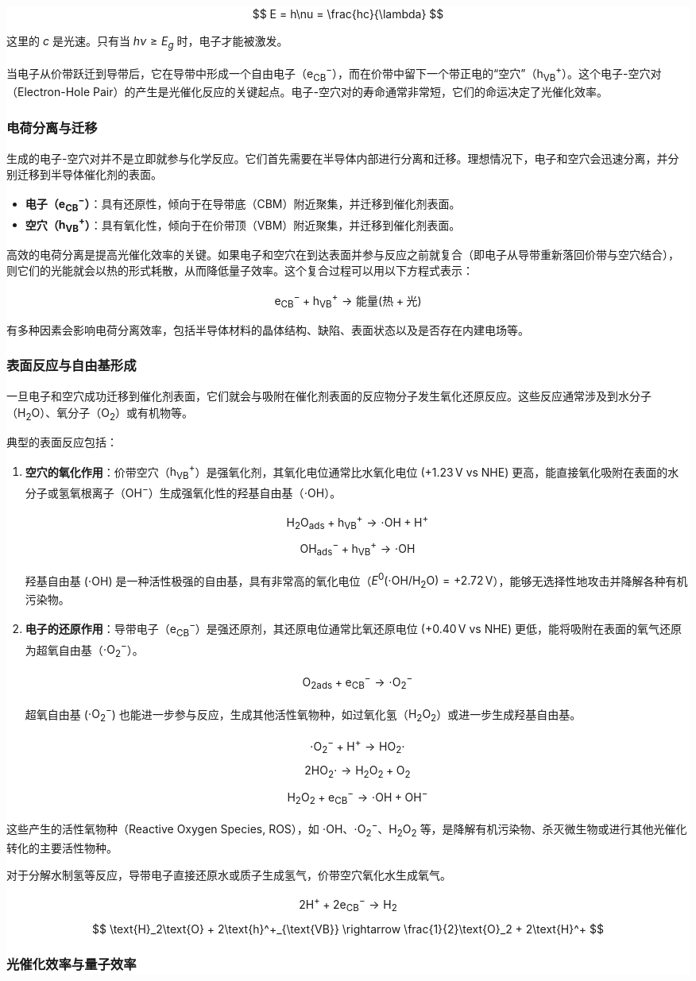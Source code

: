 $$ E = h\nu = \frac{hc}{\lambda} $$

这里的 $c$ 是光速。只有当 $h\nu \ge E_g$ 时，电子才能被激发。

当电子从价带跃迁到导带后，它在导带中形成一个自由电子（$\text{e}^-_{\text{CB}}$），而在价带中留下一个带正电的“空穴”（$\text{h}^+_{\text{VB}}$）。这个电子-空穴对（Electron-Hole Pair）的产生是光催化反应的关键起点。电子-空穴对的寿命通常非常短，它们的命运决定了光催化效率。

### 电荷分离与迁移

生成的电子-空穴对并不是立即就参与化学反应。它们首先需要在半导体内部进行分离和迁移。理想情况下，电子和空穴会迅速分离，并分别迁移到半导体催化剂的表面。

*   **电子（$\text{e}^-_{\text{CB}}$）**：具有还原性，倾向于在导带底（CBM）附近聚集，并迁移到催化剂表面。
*   **空穴（$\text{h}^+_{\text{VB}}$）**：具有氧化性，倾向于在价带顶（VBM）附近聚集，并迁移到催化剂表面。

高效的电荷分离是提高光催化效率的关键。如果电子和空穴在到达表面并参与反应之前就复合（即电子从导带重新落回价带与空穴结合），则它们的光能就会以热的形式耗散，从而降低量子效率。这个复合过程可以用以下方程式表示：

$$ \text{e}^-_{\text{CB}} + \text{h}^+_{\text{VB}} \rightarrow \text{能量} (\text{热} + \text{光}) $$

有多种因素会影响电荷分离效率，包括半导体材料的晶体结构、缺陷、表面状态以及是否存在内建电场等。

### 表面反应与自由基形成

一旦电子和空穴成功迁移到催化剂表面，它们就会与吸附在催化剂表面的反应物分子发生氧化还原反应。这些反应通常涉及到水分子（$\text{H}_2\text{O}$）、氧分子（$\text{O}_2$）或有机物等。

典型的表面反应包括：

1.  **空穴的氧化作用**：价带空穴（$\text{h}^+_{\text{VB}}$）是强氧化剂，其氧化电位通常比水氧化电位 ($+1.23 \, \text{V}$ vs NHE) 更高，能直接氧化吸附在表面的水分子或氢氧根离子（$\text{OH}^-$）生成强氧化性的羟基自由基（$\cdot\text{OH}$）。

    $$ \text{H}_2\text{O}_{\text{ads}} + \text{h}^+_{\text{VB}} \rightarrow \cdot\text{OH} + \text{H}^+ $$
    $$ \text{OH}^-_{\text{ads}} + \text{h}^+_{\text{VB}} \rightarrow \cdot\text{OH} $$

    羟基自由基 ($\cdot\text{OH}$) 是一种活性极强的自由基，具有非常高的氧化电位（$E^0(\cdot\text{OH}/\text{H}_2\text{O}) = +2.72 \, \text{V}$），能够无选择性地攻击并降解各种有机污染物。

2.  **电子的还原作用**：导带电子（$\text{e}^-_{\text{CB}}$）是强还原剂，其还原电位通常比氧还原电位 ($+0.40 \, \text{V}$ vs NHE) 更低，能将吸附在表面的氧气还原为超氧自由基（$\cdot\text{O}_2^-$）。

    $$ \text{O}_{2\text{ads}} + \text{e}^-_{\text{CB}} \rightarrow \cdot\text{O}_2^- $$

    超氧自由基 ($\cdot\text{O}_2^-$) 也能进一步参与反应，生成其他活性氧物种，如过氧化氢（$\text{H}_2\text{O}_2$）或进一步生成羟基自由基。

    $$ \cdot\text{O}_2^- + \text{H}^+ \rightarrow \text{HO}_2\cdot $$
    $$ 2\text{HO}_2\cdot \rightarrow \text{H}_2\text{O}_2 + \text{O}_2 $$
    $$ \text{H}_2\text{O}_2 + \text{e}^-_{\text{CB}} \rightarrow \cdot\text{OH} + \text{OH}^- $$

这些产生的活性氧物种（Reactive Oxygen Species, ROS），如 $\cdot\text{OH}$、$\cdot\text{O}_2^-$、$\text{H}_2\text{O}_2$ 等，是降解有机污染物、杀灭微生物或进行其他光催化转化的主要活性物种。

对于分解水制氢等反应，导带电子直接还原水或质子生成氢气，价带空穴氧化水生成氧气。

$$ 2\text{H}^+ + 2\text{e}^-_{\text{CB}} \rightarrow \text{H}_2 $$
$$ \text{H}_2\text{O} + 2\text{h}^+_{\text{VB}} \rightarrow \frac{1}{2}\text{O}_2 + 2\text{H}^+ $$

### 光催化效率与量子效率
